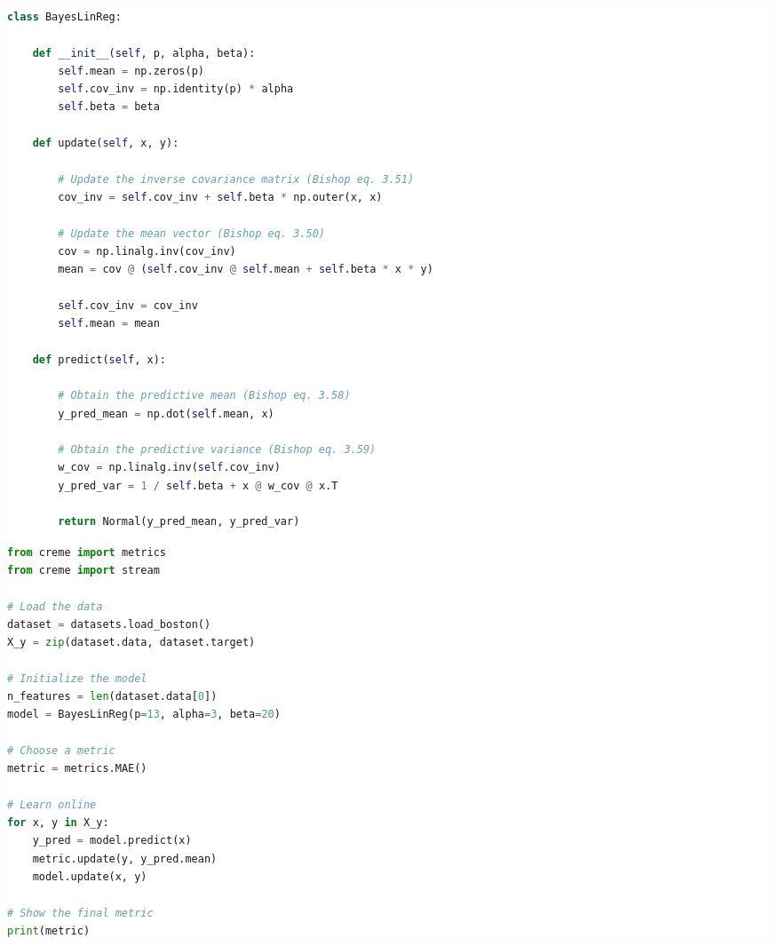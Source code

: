 ```python
class BayesLinReg:

    def __init__(self, p, alpha, beta):
        self.mean = np.zeros(p)
        self.cov_inv = np.identity(p) * alpha
        self.beta = beta

    def update(self, x, y):

        # Update the inverse covariance matrix (Bishop eq. 3.51)
        cov_inv = self.cov_inv + self.beta * np.outer(x, x)

        # Update the mean vector (Bishop eq. 3.50)
        cov = np.linalg.inv(cov_inv)
        mean = cov @ (self.cov_inv @ self.mean + self.beta * x * y)

        self.cov_inv = cov_inv
        self.mean = mean

    def predict(self, x):

        # Obtain the predictive mean (Bishop eq. 3.58)
        y_pred_mean = np.dot(self.mean, x)

        # Obtain the predictive variance (Bishop eq. 3.59)
        w_cov = np.linalg.inv(self.cov_inv)
        y_pred_var = 1 / self.beta + x @ w_cov @ x.T

        return Normal(y_pred_mean, y_pred_var)
```

```python
from creme import metrics
from creme import stream

# Load the data
dataset = datasets.load_boston()
X_y = zip(dataset.data, dataset.target)

# Initialize the model
n_features = len(dataset.data[0])
model = BayesLinReg(p=13, alpha=3, beta=20)

# Choose a metric
metric = metrics.MAE()

# Learn online
for x, y in X_y:
    y_pred = model.predict(x)
    metric.update(y, y_pred.mean)
    model.update(x, y)

# Show the final metric
print(metric)
```
